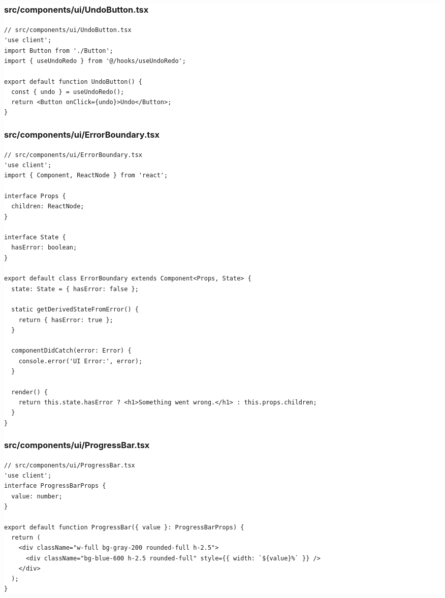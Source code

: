 ### src/components/ui/UndoButton.tsx

```tsx
// src/components/ui/UndoButton.tsx
'use client';
import Button from './Button';
import { useUndoRedo } from '@/hooks/useUndoRedo';

export default function UndoButton() {
  const { undo } = useUndoRedo();
  return <Button onClick={undo}>Undo</Button>;
}
```

### src/components/ui/ErrorBoundary.tsx

```tsx
// src/components/ui/ErrorBoundary.tsx
'use client';
import { Component, ReactNode } from 'react';

interface Props {
  children: ReactNode;
}

interface State {
  hasError: boolean;
}

export default class ErrorBoundary extends Component<Props, State> {
  state: State = { hasError: false };

  static getDerivedStateFromError() {
    return { hasError: true };
  }

  componentDidCatch(error: Error) {
    console.error('UI Error:', error);
  }

  render() {
    return this.state.hasError ? <h1>Something went wrong.</h1> : this.props.children;
  }
}
```

### src/components/ui/ProgressBar.tsx

```tsx
// src/components/ui/ProgressBar.tsx
'use client';
interface ProgressBarProps {
  value: number;
}

export default function ProgressBar({ value }: ProgressBarProps) {
  return (
    <div className="w-full bg-gray-200 rounded-full h-2.5">
      <div className="bg-blue-600 h-2.5 rounded-full" style={{ width: `${value}%` }} />
    </div>
  );
}
```
